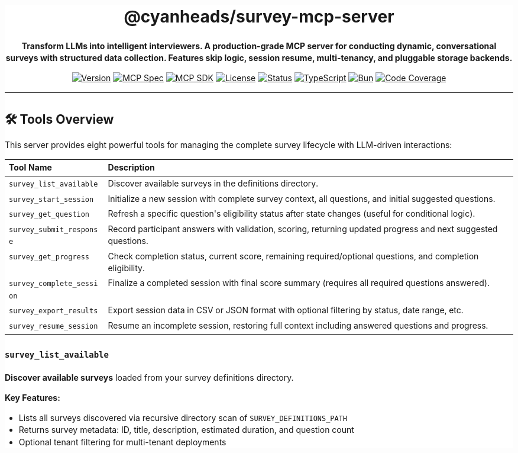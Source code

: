<div align="center">
  <h1>@cyanheads/survey-mcp-server</h1>
  <p><b>Transform LLMs into intelligent interviewers. A production-grade MCP server for conducting dynamic, conversational surveys with structured data collection. Features skip logic, session resume, multi-tenancy, and pluggable storage backends.</b></p>
</div>

<div align="center">

[![Version](https://img.shields.io/badge/Version-1.0.6-blue.svg?style=flat-square)](./CHANGELOG.md) [![MCP Spec](https://img.shields.io/badge/MCP%20Spec-2025--06--18-8A2BE2.svg?style=flat-square)](https://github.com/modelcontextprotocol/modelcontextprotocol/blob/main/docs/specification/2025-06-18/changelog.mdx) [![MCP SDK](https://img.shields.io/badge/MCP%20SDK-^1.20.0-green.svg?style=flat-square)](https://modelcontextprotocol.io/) [![License](https://img.shields.io/badge/License-Apache%202.0-orange.svg?style=flat-square)](./LICENSE) [![Status](https://img.shields.io/badge/Status-In%20Development-yellow.svg?style=flat-square)](https://github.com/cyanheads/survey-mcp-server/issues) [![TypeScript](https://img.shields.io/badge/TypeScript-^5.9.3-3178C6.svg?style=flat-square)](https://www.typescriptlang.org/) [![Bun](https://img.shields.io/badge/Bun-v1.3.0-blueviolet.svg?style=flat-square)](https://bun.sh/) [![Code Coverage](https://img.shields.io/badge/Coverage-67.82%25-yellow.svg?style=flat-square)](./coverage/index.html)

</div>

---

## 🛠️ Tools Overview

This server provides eight powerful tools for managing the complete survey lifecycle with LLM-driven interactions:

| Tool Name                 | Description                                                                                                   |
| :------------------------ | :------------------------------------------------------------------------------------------------------------ |
| `survey_list_available`   | Discover available surveys in the definitions directory.                                                      |
| `survey_start_session`    | Initialize a new session with complete survey context, all questions, and initial suggested questions.        |
| `survey_get_question`     | Refresh a specific question's eligibility status after state changes (useful for conditional logic).          |
| `survey_submit_response`  | Record participant answers with validation, scoring, returning updated progress and next suggested questions. |
| `survey_get_progress`     | Check completion status, current score, remaining required/optional questions, and completion eligibility.    |
| `survey_complete_session` | Finalize a completed session with final score summary (requires all required questions answered).             |
| `survey_export_results`   | Export session data in CSV or JSON format with optional filtering by status, date range, etc.                 |
| `survey_resume_session`   | Resume an incomplete session, restoring full context including answered questions and progress.               |

### `survey_list_available`

**Discover available surveys** loaded from your survey definitions directory.

**Key Features:**

- Lists all surveys discovered via recursive directory scan of `SURVEY_DEFINITIONS_PATH`
- Returns survey metadata: ID, title, description, estimated duration, and question count
- Optional tenant filtering for multi-tenant deployments
